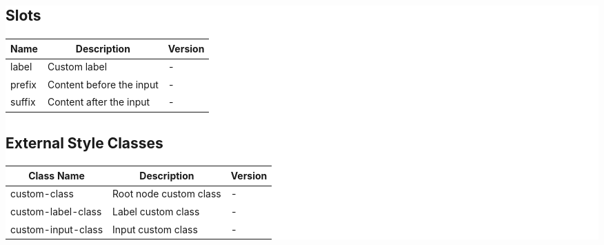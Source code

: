 ## Slots

| Name | Description | Version |
|---------|---------|------|
| label | Custom label | - |
| prefix | Content before the input | - |
| suffix | Content after the input | - |

## External Style Classes

| Class Name | Description | Version |
|---------|---------|------|
| custom-class | Root node custom class | - |
| custom-label-class | Label custom class | - |
| custom-input-class | Input custom class | - |
